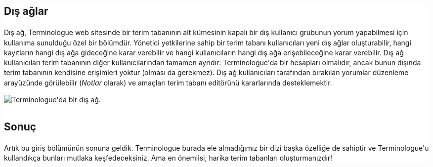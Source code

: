 ## Dış ağlar

Dış ağ, Terminologue web sitesinde bir terim tabanının alt kümesinin kapalı bir dış kullanıcı grubunun yorum yapabilmesi için kullanıma sunulduğu özel bir bölümdür. Yönetici yetkilerine sahip bir terim tabanı kullanıcıları yeni dış ağlar oluşturabilir, hangi kayıtların hangi dış ağa gideceğine karar verebilir ve hangi kullanıcıların hangi dış ağa erişebileceğine karar verebilir. Dış ağ kullanıcıları terim tabanının diğer kullanıcılarından tamamen ayrıdır: Terminologue'da bir hesapları olmalıdır, ancak bunun dışında terim tabanının kendisine erişimleri yoktur (olması da gerekmez). Dış ağ kullanıcıları tarafından bırakılan yorumlar düzenleme arayüzünde görülebilir (*Notlar* olarak) ve amaçları terim tabanı editörünü kararlarında desteklemektir.

![Terminologue'da bir dış ağ.](/docs/intro15-tr.png)

## Sonuç

Artık bu giriş bölümünün sonuna geldik. Terminologue burada ele almadığımız bir dizi başka özelliğe de sahiptir ve Terminologue'u kullandıkça bunları mutlaka keşfedeceksiniz. Ama en önemlisi, harika terim tabanları oluşturmanızdır!
